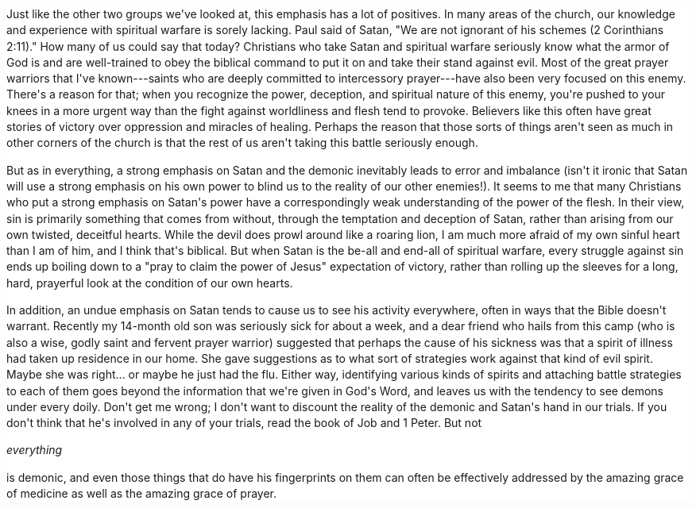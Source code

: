 Just like the other two
groups we've looked at, this emphasis has a lot of positives. In many areas of
the church, our knowledge and experience with spiritual warfare is sorely
lacking. Paul said of Satan, "We are not ignorant of his schemes (2 Corinthians
2:11)." How many of us could say that today? Christians who take Satan and
spiritual warfare seriously know what the armor of God is and are well-trained
to obey the biblical command to put it on and take their stand against evil.
Most of the great prayer warriors that I've known---saints who are deeply
committed to intercessory prayer---have also been very focused on this enemy. There's
a reason for that; when you recognize the power, deception, and spiritual
nature of this enemy, you're pushed to your knees in a more urgent way than the
fight against worldliness and flesh tend to provoke. Believers like this often
have great stories of victory over oppression and miracles of healing. Perhaps
the reason that those sorts of things aren't seen as much in other corners of
the church is that the rest of us aren't taking this battle seriously enough.

But as in everything, a
strong emphasis on Satan and the demonic inevitably leads to error and
imbalance (isn't it ironic that Satan will use a strong emphasis on his own
power to blind us to the reality of our other enemies!). It seems to me that
many Christians who put a strong emphasis on Satan's power have a
correspondingly weak understanding of the power of the flesh. In their view,
sin is primarily something that comes from without, through the temptation and
deception of Satan, rather than arising from our own twisted, deceitful hearts.
While the devil does prowl around like a roaring lion, I am much more afraid of
my own sinful heart than I am of him, and I think that's biblical. But when
Satan is the be-all and end-all of spiritual warfare, every struggle against
sin ends up boiling down to a "pray to claim the power of Jesus" expectation of
victory, rather than rolling up the sleeves for a long, hard, prayerful look at
the condition of our own hearts.

In addition, an undue
emphasis on Satan tends to cause us to see his activity everywhere, often in
ways that the Bible doesn't warrant. Recently my 14-month old son was seriously
sick for about a week, and a dear friend who hails from this camp (who is also
a wise, godly saint and fervent prayer warrior) suggested that perhaps the
cause of his sickness was that a spirit of illness had taken up residence in
our home. She gave suggestions as to what sort of strategies work against that
kind of evil spirit. Maybe she was right... or maybe he just had the flu. Either
way, identifying various kinds of spirits and attaching battle strategies to
each of them goes beyond the information that we're given in God's Word, and
leaves us with the tendency to see demons under every doily. Don't get me
wrong; I don't want to discount the reality of the demonic and Satan's hand in
our trials. If you don't think that he's involved in any of your trials, read
the book of Job and 1 Peter. But not 

_everything_

is demonic, and even
those things that do have his fingerprints on them can often be effectively
addressed by the amazing grace of medicine as well as the amazing grace of
prayer.
